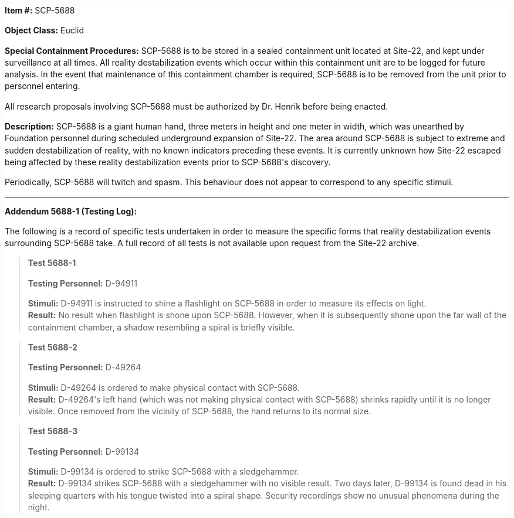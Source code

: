 **Item #:** SCP-5688

**Object Class:** Euclid

**Special Containment Procedures:** SCP-5688 is to be stored in a sealed containment unit located at Site-22, and kept under surveillance at all times. All reality destabilization events which occur within this containment unit are to be logged for future analysis. In the event that maintenance of this containment chamber is required, SCP-5688 is to be removed from the unit prior to personnel entering.

All research proposals involving SCP-5688 must be authorized by Dr. Henrik before being enacted.

**Description:** SCP-5688 is a giant human hand, three meters in height and one meter in width, which was unearthed by Foundation personnel during scheduled underground expansion of Site-22. The area around SCP-5688 is subject to extreme and sudden destabilization of reality, with no known indicators preceding these events. It is currently unknown how Site-22 escaped being affected by these reality destabilization events prior to SCP-5688's discovery.

Periodically, SCP-5688 will twitch and spasm. This behaviour does not appear to correspond to any specific stimuli.

* * *

**Addendum 5688-1 (Testing Log):**

The following is a record of specific tests undertaken in order to measure the specific forms that reality destabilization events surrounding SCP-5688 take. A full record of all tests is not available upon request from the Site-22 archive.

> **Test 5688-1**
> 
> **Testing Personnel:** D-94911
> 
> **Stimuli:** D-94911 is instructed to shine a flashlight on SCP-5688 in order to measure its effects on light.  
> **Result:** No result when flashlight is shone upon SCP-5688. However, when it is subsequently shone upon the far wall of the containment chamber, a shadow resembling a spiral is briefly visible.

> **Test 5688-2**
> 
> **Testing Personnel:** D-49264
> 
> **Stimuli:** D-49264 is ordered to make physical contact with SCP-5688.  
> **Result:** D-49264's left hand (which was not making physical contact with SCP-5688) shrinks rapidly until it is no longer visible. Once removed from the vicinity of SCP-5688, the hand returns to its normal size.

> **Test 5688-3**
> 
> **Testing Personnel:** D-99134
> 
> **Stimuli:** D-99134 is ordered to strike SCP-5688 with a sledgehammer.  
> **Result:** D-99134 strikes SCP-5688 with a sledgehammer with no visible result. Two days later, D-99134 is found dead in his sleeping quarters with his tongue twisted into a spiral shape. Security recordings show no unusual phenomena during the night.

